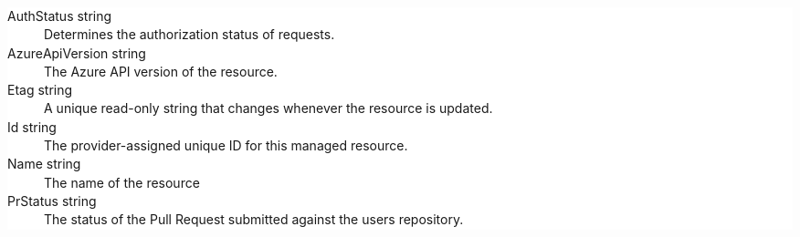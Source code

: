 

<div>
<pulumi-choosable type="language" values="csharp">
<dl class="resources-properties"><dt class="property-"
            title="">
        <span id="authstatus_csharp">
<a data-swiftype-name="resource-property" data-swiftype-type="text" href="#authstatus_csharp" style="color: inherit; text-decoration: inherit;">Auth<wbr>Status</a>
</span>
        <span class="property-indicator"></span>
        <span class="property-type">string</span>
    </dt>
    <dd>Determines the authorization status of requests.</dd><dt class="property-"
            title="">
        <span id="azureapiversion_csharp">
<a data-swiftype-name="resource-property" data-swiftype-type="text" href="#azureapiversion_csharp" style="color: inherit; text-decoration: inherit;">Azure<wbr>Api<wbr>Version</a>
</span>
        <span class="property-indicator"></span>
        <span class="property-type">string</span>
    </dt>
    <dd>The Azure API version of the resource.</dd><dt class="property-"
            title="">
        <span id="etag_csharp">
<a data-swiftype-name="resource-property" data-swiftype-type="text" href="#etag_csharp" style="color: inherit; text-decoration: inherit;">Etag</a>
</span>
        <span class="property-indicator"></span>
        <span class="property-type">string</span>
    </dt>
    <dd>A unique read-only string that changes whenever the resource is updated.</dd><dt class="property-"
            title="">
        <span id="id_csharp">
<a data-swiftype-name="resource-property" data-swiftype-type="text" href="#id_csharp" style="color: inherit; text-decoration: inherit;">Id</a>
</span>
        <span class="property-indicator"></span>
        <span class="property-type">string</span>
    </dt>
    <dd>The provider-assigned unique ID for this managed resource.</dd><dt class="property-"
            title="">
        <span id="name_csharp">
<a data-swiftype-name="resource-property" data-swiftype-type="text" href="#name_csharp" style="color: inherit; text-decoration: inherit;">Name</a>
</span>
        <span class="property-indicator"></span>
        <span class="property-type">string</span>
    </dt>
    <dd>The name of the resource</dd><dt class="property-"
            title="">
        <span id="prstatus_csharp">
<a data-swiftype-name="resource-property" data-swiftype-type="text" href="#prstatus_csharp" style="color: inherit; text-decoration: inherit;">Pr<wbr>Status</a>
</span>
        <span class="property-indicator"></span>
        <span class="property-type">string</span>
    </dt>
    <dd>The status of the Pull Request submitted against the users repository.</dd><dt class="property-"
            title="">
        <span id="pullnumber_csharp">